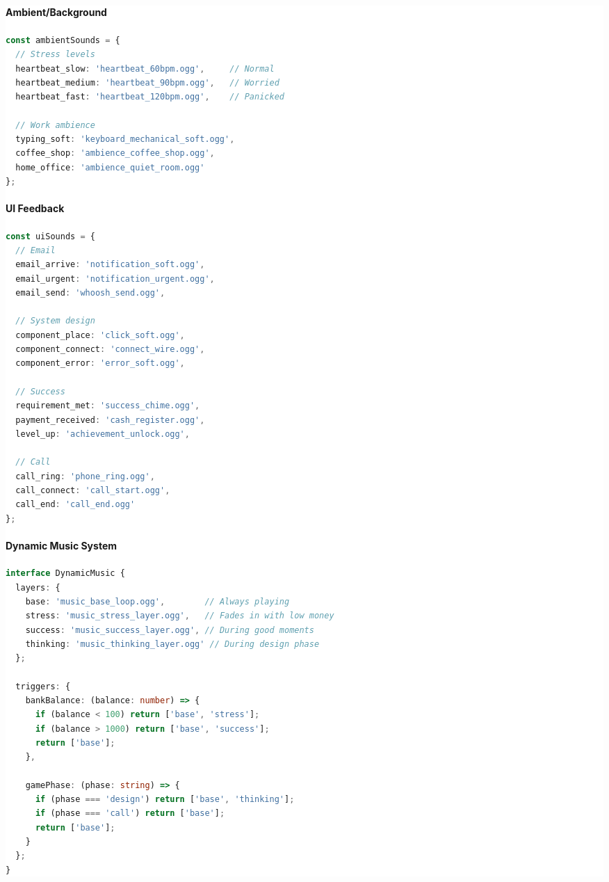 #### Ambient/Background
```typescript
const ambientSounds = {
  // Stress levels
  heartbeat_slow: 'heartbeat_60bpm.ogg',     // Normal
  heartbeat_medium: 'heartbeat_90bpm.ogg',   // Worried  
  heartbeat_fast: 'heartbeat_120bpm.ogg',    // Panicked
  
  // Work ambience
  typing_soft: 'keyboard_mechanical_soft.ogg',
  coffee_shop: 'ambience_coffee_shop.ogg',
  home_office: 'ambience_quiet_room.ogg'
};
```

#### UI Feedback
```typescript  
const uiSounds = {
  // Email
  email_arrive: 'notification_soft.ogg',
  email_urgent: 'notification_urgent.ogg',
  email_send: 'whoosh_send.ogg',
  
  // System design
  component_place: 'click_soft.ogg',
  component_connect: 'connect_wire.ogg',
  component_error: 'error_soft.ogg',
  
  // Success
  requirement_met: 'success_chime.ogg',
  payment_received: 'cash_register.ogg',
  level_up: 'achievement_unlock.ogg',
  
  // Call
  call_ring: 'phone_ring.ogg',
  call_connect: 'call_start.ogg',
  call_end: 'call_end.ogg'
};
```

#### Dynamic Music System
```typescript
interface DynamicMusic {
  layers: {
    base: 'music_base_loop.ogg',        // Always playing
    stress: 'music_stress_layer.ogg',   // Fades in with low money
    success: 'music_success_layer.ogg', // During good moments
    thinking: 'music_thinking_layer.ogg' // During design phase
  };
  
  triggers: {
    bankBalance: (balance: number) => {
      if (balance < 100) return ['base', 'stress'];
      if (balance > 1000) return ['base', 'success'];
      return ['base'];
    },
    
    gamePhase: (phase: string) => {
      if (phase === 'design') return ['base', 'thinking'];
      if (phase === 'call') return ['base'];
      return ['base'];
    }
  };
}
```